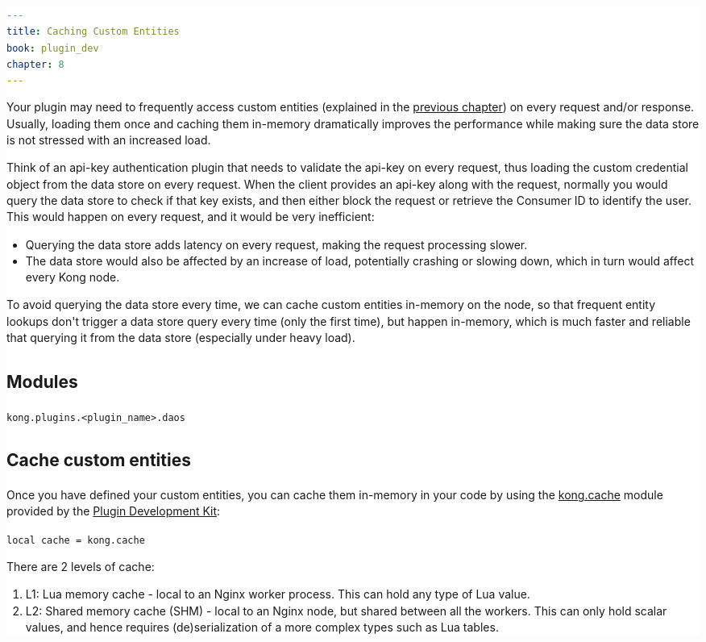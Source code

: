 ```yaml
---
title: Caching Custom Entities
book: plugin_dev
chapter: 8
---
```


Your plugin may need to frequently access custom entities (explained in the
[previous chapter]({{page.book.previous.url}})) on every request and/or response.
Usually, loading them once and caching them in-memory dramatically improves
the performance while making sure the data store is not stressed with an
increased load.

Think of an api-key authentication plugin that needs to validate the api-key on
every request, thus loading the custom credential object from the data store on
every request. When the client provides an api-key along with the request,
normally you would query the data store to check if that key exists, and then
either block the request or retrieve the Consumer ID to identify the user. This
would happen on every request, and it would be very inefficient:

* Querying the data store adds latency on every request, making the request
  processing slower.
* The data store would also be affected by an increase of load, potentially
  crashing or slowing down, which in turn would affect every Kong
  node.

To avoid querying the data store every time, we can cache custom entities
in-memory on the node, so that frequent entity lookups don't trigger a
data store query every time (only the first time), but happen in-memory, which
is much faster and reliable that querying it from the data store (especially
under heavy load).

## Modules

```
kong.plugins.<plugin_name>.daos
```

## Cache custom entities

Once you have defined your custom entities, you can cache them in-memory in
your code by using the [kong.cache](/gateway/{{page.release}}/plugin-development/pdk/#kong-cache)
module provided by the [Plugin Development Kit]:

```
local cache = kong.cache
```

There are 2 levels of cache:

1. L1: Lua memory cache - local to an Nginx worker process.
   This can hold any type of Lua value.
2. L2: Shared memory cache (SHM) - local to an Nginx node, but shared between
   all the workers. This can only hold scalar values, and hence requires
   (de)serialization of a more complex types such as Lua tables.


[Admin API]: /gateway/{{page.release}}/admin-api/
[Plugin Development Kit]: /gateway/{{page.release}}/plugin-development/pdk